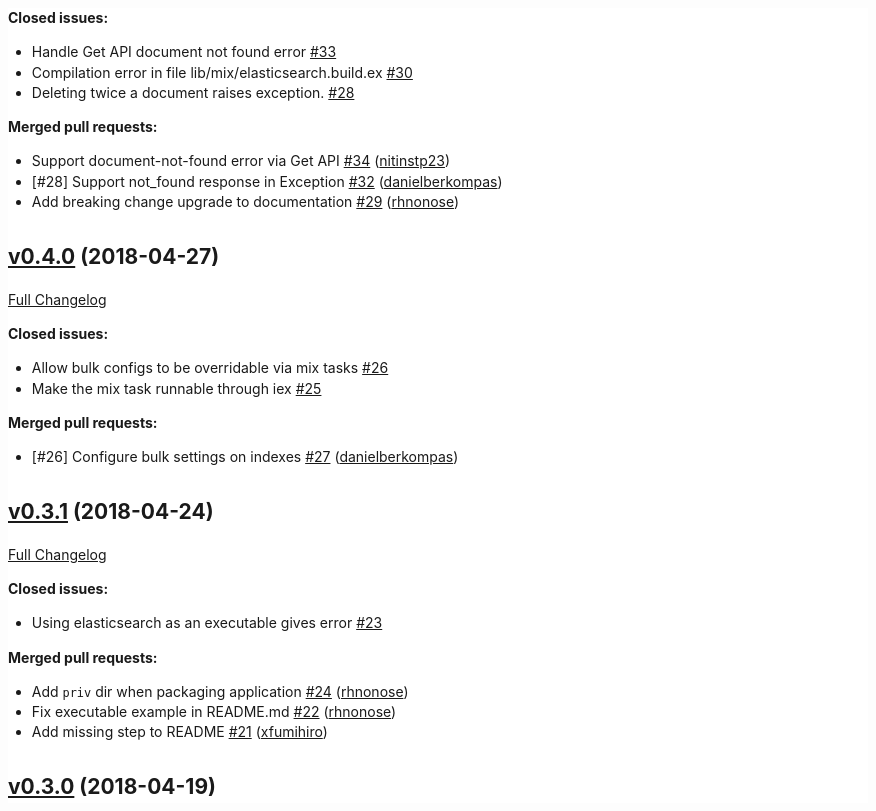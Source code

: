 **Closed issues:**

- Handle Get API document not found error [\#33](https://github.com/danielberkompas/elasticsearch-elixir/issues/33)
- Compilation error in file lib/mix/elasticsearch.build.ex [\#30](https://github.com/danielberkompas/elasticsearch-elixir/issues/30)
- Deleting twice a document raises exception. [\#28](https://github.com/danielberkompas/elasticsearch-elixir/issues/28)

**Merged pull requests:**

- Support document-not-found error via Get API [\#34](https://github.com/danielberkompas/elasticsearch-elixir/pull/34) ([nitinstp23](https://github.com/nitinstp23))
- \[\#28\] Support not\_found response in Exception [\#32](https://github.com/danielberkompas/elasticsearch-elixir/pull/32) ([danielberkompas](https://github.com/danielberkompas))
- Add breaking change upgrade to documentation [\#29](https://github.com/danielberkompas/elasticsearch-elixir/pull/29) ([rhnonose](https://github.com/rhnonose))

## [v0.4.0](https://github.com/danielberkompas/elasticsearch-elixir/tree/v0.4.0) (2018-04-27)

[Full Changelog](https://github.com/danielberkompas/elasticsearch-elixir/compare/v0.3.1...v0.4.0)

**Closed issues:**

- Allow bulk configs to be overridable via mix tasks [\#26](https://github.com/danielberkompas/elasticsearch-elixir/issues/26)
- Make the mix task runnable through iex [\#25](https://github.com/danielberkompas/elasticsearch-elixir/issues/25)

**Merged pull requests:**

- \[\#26\] Configure bulk settings on indexes [\#27](https://github.com/danielberkompas/elasticsearch-elixir/pull/27) ([danielberkompas](https://github.com/danielberkompas))

## [v0.3.1](https://github.com/danielberkompas/elasticsearch-elixir/tree/v0.3.1) (2018-04-24)

[Full Changelog](https://github.com/danielberkompas/elasticsearch-elixir/compare/v0.3.0...v0.3.1)

**Closed issues:**

- Using elasticsearch as an executable gives error [\#23](https://github.com/danielberkompas/elasticsearch-elixir/issues/23)

**Merged pull requests:**

- Add `priv` dir when packaging application [\#24](https://github.com/danielberkompas/elasticsearch-elixir/pull/24) ([rhnonose](https://github.com/rhnonose))
- Fix executable example in README.md [\#22](https://github.com/danielberkompas/elasticsearch-elixir/pull/22) ([rhnonose](https://github.com/rhnonose))
- Add missing step to README [\#21](https://github.com/danielberkompas/elasticsearch-elixir/pull/21) ([xfumihiro](https://github.com/xfumihiro))

## [v0.3.0](https://github.com/danielberkompas/elasticsearch-elixir/tree/v0.3.0) (2018-04-19)
